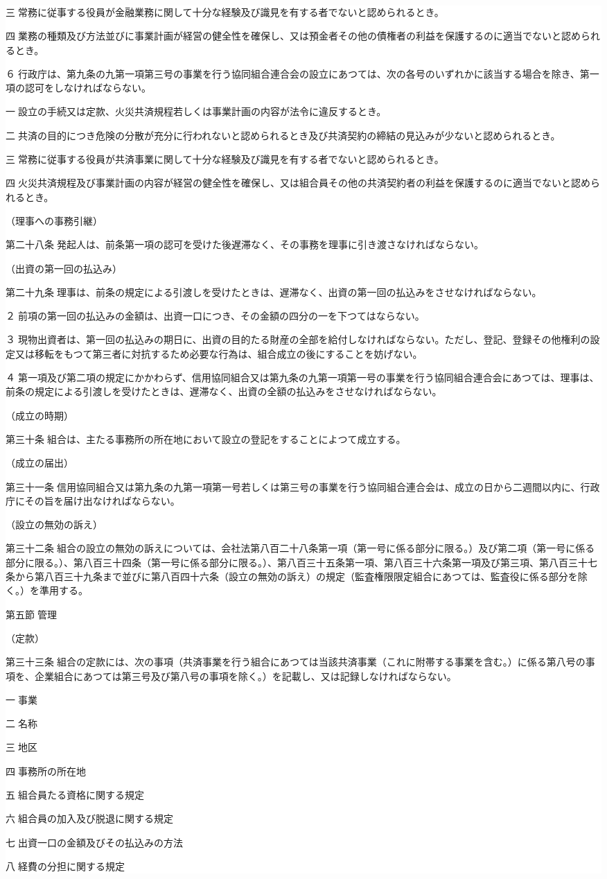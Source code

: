 三 常務に従事する役員が金融業務に関して十分な経験及び識見を有する者でないと認められるとき。

四 業務の種類及び方法並びに事業計画が経営の健全性を確保し、又は預金者その他の債権者の利益を保護するのに適当でないと認められるとき。

６ 行政庁は、第九条の九第一項第三号の事業を行う協同組合連合会の設立にあつては、次の各号のいずれかに該当する場合を除き、第一項の認可をしなければならない。

一 設立の手続又は定款、火災共済規程若しくは事業計画の内容が法令に違反するとき。

二 共済の目的につき危険の分散が充分に行われないと認められるとき及び共済契約の締結の見込みが少ないと認められるとき。

三 常務に従事する役員が共済事業に関して十分な経験及び識見を有する者でないと認められるとき。

四 火災共済規程及び事業計画の内容が経営の健全性を確保し、又は組合員その他の共済契約者の利益を保護するのに適当でないと認められるとき。

（理事への事務引継）

第二十八条 発起人は、前条第一項の認可を受けた後遅滞なく、その事務を理事に引き渡さなければならない。

（出資の第一回の払込み）

第二十九条 理事は、前条の規定による引渡しを受けたときは、遅滞なく、出資の第一回の払込みをさせなければならない。

２ 前項の第一回の払込みの金額は、出資一口につき、その金額の四分の一を下つてはならない。

３ 現物出資者は、第一回の払込みの期日に、出資の目的たる財産の全部を給付しなければならない。ただし、登記、登録その他権利の設定又は移転をもつて第三者に対抗するため必要な行為は、組合成立の後にすることを妨げない。

４ 第一項及び第二項の規定にかかわらず、信用協同組合又は第九条の九第一項第一号の事業を行う協同組合連合会にあつては、理事は、前条の規定による引渡しを受けたときは、遅滞なく、出資の全額の払込みをさせなければならない。

（成立の時期）

第三十条 組合は、主たる事務所の所在地において設立の登記をすることによつて成立する。

（成立の届出）

第三十一条 信用協同組合又は第九条の九第一項第一号若しくは第三号の事業を行う協同組合連合会は、成立の日から二週間以内に、行政庁にその旨を届け出なければならない。

（設立の無効の訴え）

第三十二条 組合の設立の無効の訴えについては、会社法第八百二十八条第一項（第一号に係る部分に限る。）及び第二項（第一号に係る部分に限る。）、第八百三十四条（第一号に係る部分に限る。）、第八百三十五条第一項、第八百三十六条第一項及び第三項、第八百三十七条から第八百三十九条まで並びに第八百四十六条（設立の無効の訴え）の規定（監査権限限定組合にあつては、監査役に係る部分を除く。）を準用する。

第五節 管理

（定款）

第三十三条 組合の定款には、次の事項（共済事業を行う組合にあつては当該共済事業（これに附帯する事業を含む。）に係る第八号の事項を、企業組合にあつては第三号及び第八号の事項を除く。）を記載し、又は記録しなければならない。

一 事業

二 名称

三 地区

四 事務所の所在地

五 組合員たる資格に関する規定

六 組合員の加入及び脱退に関する規定

七 出資一口の金額及びその払込みの方法

八 経費の分担に関する規定
